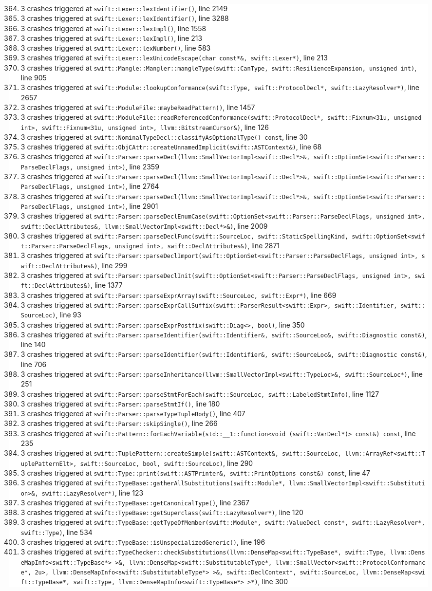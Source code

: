 364. 3 crashes triggered at `swift::Lexer::lexIdentifier()`, line 2149
365. 3 crashes triggered at `swift::Lexer::lexIdentifier()`, line 3288
366. 3 crashes triggered at `swift::Lexer::lexImpl()`, line 1558
367. 3 crashes triggered at `swift::Lexer::lexImpl()`, line 213
368. 3 crashes triggered at `swift::Lexer::lexNumber()`, line 583
369. 3 crashes triggered at `swift::Lexer::lexUnicodeEscape(char const*&, swift::Lexer*)`, line 213
370. 3 crashes triggered at `swift::Mangle::Mangler::mangleType(swift::CanType, swift::ResilienceExpansion, unsigned int)`, line 905
371. 3 crashes triggered at `swift::Module::lookupConformance(swift::Type, swift::ProtocolDecl*, swift::LazyResolver*)`, line 2657
372. 3 crashes triggered at `swift::ModuleFile::maybeReadPattern()`, line 1457
373. 3 crashes triggered at `swift::ModuleFile::readReferencedConformance(swift::ProtocolDecl*, swift::Fixnum<31u, unsigned int>, swift::Fixnum<31u, unsigned int>, llvm::BitstreamCursor&)`, line 126
374. 3 crashes triggered at `swift::NominalTypeDecl::classifyAsOptionalType() const`, line 30
375. 3 crashes triggered at `swift::ObjCAttr::createUnnamedImplicit(swift::ASTContext&)`, line 68
376. 3 crashes triggered at `swift::Parser::parseDecl(llvm::SmallVectorImpl<swift::Decl*>&, swift::OptionSet<swift::Parser::ParseDeclFlags, unsigned int>)`, line 2359
377. 3 crashes triggered at `swift::Parser::parseDecl(llvm::SmallVectorImpl<swift::Decl*>&, swift::OptionSet<swift::Parser::ParseDeclFlags, unsigned int>)`, line 2764
378. 3 crashes triggered at `swift::Parser::parseDecl(llvm::SmallVectorImpl<swift::Decl*>&, swift::OptionSet<swift::Parser::ParseDeclFlags, unsigned int>)`, line 2901
379. 3 crashes triggered at `swift::Parser::parseDeclEnumCase(swift::OptionSet<swift::Parser::ParseDeclFlags, unsigned int>, swift::DeclAttributes&, llvm::SmallVectorImpl<swift::Decl*>&)`, line 2009
380. 3 crashes triggered at `swift::Parser::parseDeclFunc(swift::SourceLoc, swift::StaticSpellingKind, swift::OptionSet<swift::Parser::ParseDeclFlags, unsigned int>, swift::DeclAttributes&)`, line 2871
381. 3 crashes triggered at `swift::Parser::parseDeclImport(swift::OptionSet<swift::Parser::ParseDeclFlags, unsigned int>, swift::DeclAttributes&)`, line 299
382. 3 crashes triggered at `swift::Parser::parseDeclInit(swift::OptionSet<swift::Parser::ParseDeclFlags, unsigned int>, swift::DeclAttributes&)`, line 1377
383. 3 crashes triggered at `swift::Parser::parseExprArray(swift::SourceLoc, swift::Expr*)`, line 669
384. 3 crashes triggered at `swift::Parser::parseExprCallSuffix(swift::ParserResult<swift::Expr>, swift::Identifier, swift::SourceLoc)`, line 93
385. 3 crashes triggered at `swift::Parser::parseExprPostfix(swift::Diag<>, bool)`, line 350
386. 3 crashes triggered at `swift::Parser::parseIdentifier(swift::Identifier&, swift::SourceLoc&, swift::Diagnostic const&)`, line 140
387. 3 crashes triggered at `swift::Parser::parseIdentifier(swift::Identifier&, swift::SourceLoc&, swift::Diagnostic const&)`, line 706
388. 3 crashes triggered at `swift::Parser::parseInheritance(llvm::SmallVectorImpl<swift::TypeLoc>&, swift::SourceLoc*)`, line 251
389. 3 crashes triggered at `swift::Parser::parseStmtForEach(swift::SourceLoc, swift::LabeledStmtInfo)`, line 1127
390. 3 crashes triggered at `swift::Parser::parseStmtIf()`, line 180
391. 3 crashes triggered at `swift::Parser::parseTypeTupleBody()`, line 407
392. 3 crashes triggered at `swift::Parser::skipSingle()`, line 266
393. 3 crashes triggered at `swift::Pattern::forEachVariable(std::__1::function<void (swift::VarDecl*)> const&) const`, line 235
394. 3 crashes triggered at `swift::TuplePattern::createSimple(swift::ASTContext&, swift::SourceLoc, llvm::ArrayRef<swift::TuplePatternElt>, swift::SourceLoc, bool, swift::SourceLoc)`, line 290
395. 3 crashes triggered at `swift::Type::print(swift::ASTPrinter&, swift::PrintOptions const&) const`, line 47
396. 3 crashes triggered at `swift::TypeBase::gatherAllSubstitutions(swift::Module*, llvm::SmallVectorImpl<swift::Substitution>&, swift::LazyResolver*)`, line 123
397. 3 crashes triggered at `swift::TypeBase::getCanonicalType()`, line 2367
398. 3 crashes triggered at `swift::TypeBase::getSuperclass(swift::LazyResolver*)`, line 120
399. 3 crashes triggered at `swift::TypeBase::getTypeOfMember(swift::Module*, swift::ValueDecl const*, swift::LazyResolver*, swift::Type)`, line 534
400. 3 crashes triggered at `swift::TypeBase::isUnspecializedGeneric()`, line 196
401. 3 crashes triggered at `swift::TypeChecker::checkSubstitutions(llvm::DenseMap<swift::TypeBase*, swift::Type, llvm::DenseMapInfo<swift::TypeBase*> >&, llvm::DenseMap<swift::SubstitutableType*, llvm::SmallVector<swift::ProtocolConformance*, 2u>, llvm::DenseMapInfo<swift::SubstitutableType*> >&, swift::DeclContext*, swift::SourceLoc, llvm::DenseMap<swift::TypeBase*, swift::Type, llvm::DenseMapInfo<swift::TypeBase*> >*)`, line 300